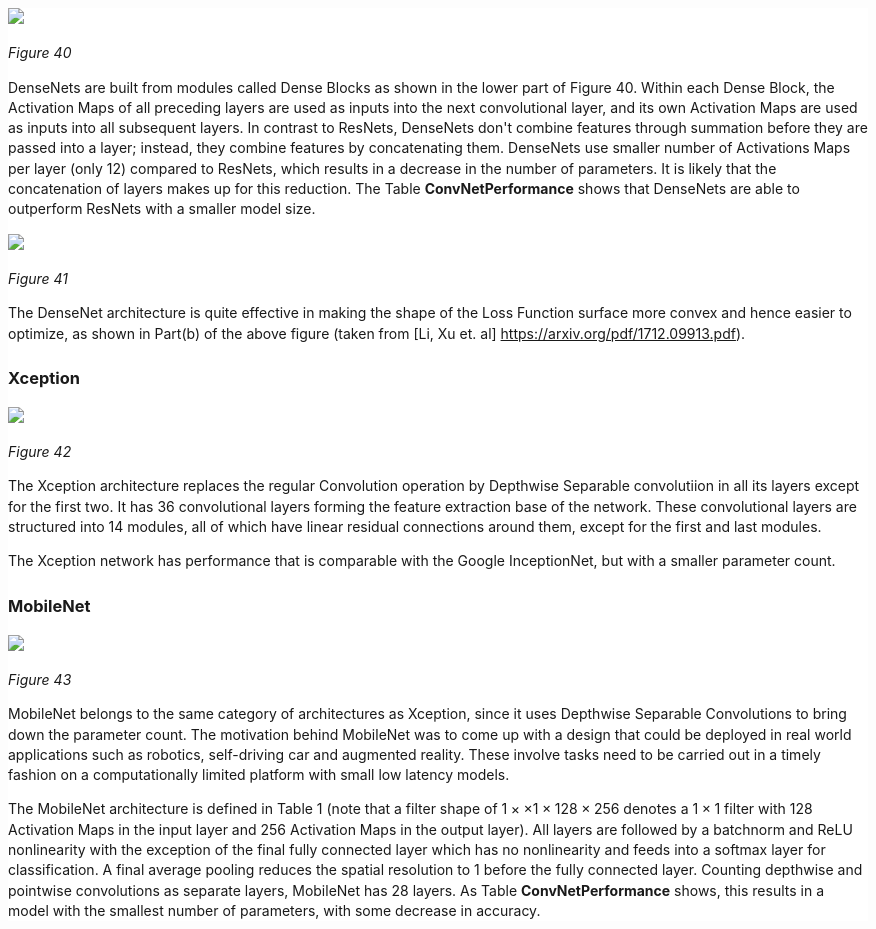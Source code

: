 ![](https://subirvarma.github.io/GeneralCognitics/images/DenseNet.png)

*Figure 40*

DenseNets are built from modules called Dense Blocks as shown in the lower part of Figure 40. Within each Dense Block, the Activation Maps of all preceding layers are used as inputs into the next convolutional layer, and its own Activation Maps are used as inputs into all subsequent layers. In contrast to ResNets, DenseNets don't combine features through summation before they are passed into a layer; instead, they combine features by concatenating them. DenseNets use smaller number of Activations Maps per layer (only 12) compared to ResNets, which results in a decrease in the number of parameters. It is likely that the concatenation of layers makes up for this reduction. The Table **ConvNetPerformance** shows that DenseNets are able to outperform ResNets with a smaller model size.

![](https://subirvarma.github.io/GeneralCognitics/images/convnet47.png)

*Figure 41*


The DenseNet architecture is quite effective in making the shape of the Loss Function surface more convex and hence easier to optimize, as shown in Part(b) of the above figure (taken from [Li, Xu et. al]  https://arxiv.org/pdf/1712.09913.pdf). 

### Xception

![](https://subirvarma.github.io/GeneralCognitics/images/Xception.png)

*Figure 42*

The Xception architecture replaces the regular Convolution operation by Depthwise Separable convolutiion in all its layers except for the first two. It has 36 convolutional layers forming the feature extraction base of the network. These convolutional layers are structured into 14 modules, all of which have linear residual connections around them, except for the first and last modules. 

The Xception network has performance that is comparable with the Google InceptionNet, but with a smaller parameter count.

### MobileNet

![](https://subirvarma.github.io/GeneralCognitics/images/MobileNet.png)

*Figure 43*

MobileNet belongs to the same category of architectures as Xception, since it uses Depthwise Separable Convolutions to bring down the parameter count. The motivation behind MobileNet was to come up with a design that could be deployed in real world applications such as robotics, self-driving car and augmented reality. These involve tasks need to be carried out in a timely fashion on a computationally limited platform with small low latency models.

The MobileNet architecture is defined in Table 1 (note that a filter shape of $1\times\times 1\times 128\times 256$ denotes a $1\times 1$ filter with 128 Activation Maps in the input layer and 256 Activation Maps in the output layer). All layers are followed by a batchnorm and ReLU nonlinearity with the exception of the final fully connected layer which has no nonlinearity and feeds into a softmax layer for classification. A final average pooling reduces the spatial resolution to 1 before the fully connected layer. Counting depthwise and pointwise convolutions as separate layers, MobileNet has 28 layers. As Table **ConvNetPerformance** shows, this results in a model with the smallest number of parameters, with some decrease in accuracy.
